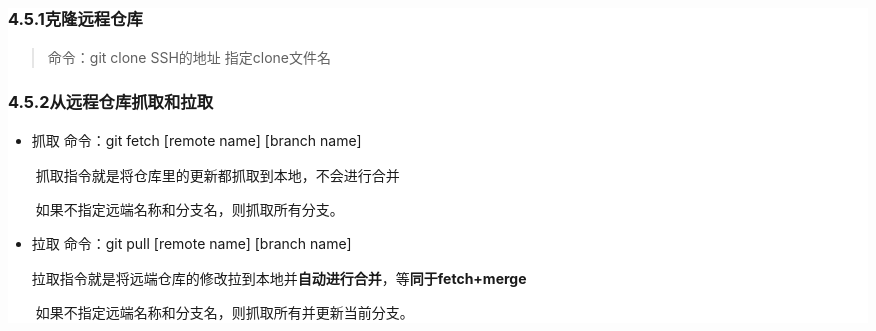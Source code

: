 ### 4.5.1克隆远程仓库

> 命令：git clone    SSH的地址  指定clone文件名

### 4.5.2从远程仓库抓取和拉取

- 抓取 命令：git fetch [remote name] [branch name] 

  ​	抓取指令就是将仓库里的更新都抓取到本地，不会进行合并  

  ​	如果不指定远端名称和分支名，则抓取所有分支。 

- 拉取 命令：git pull [remote name] [branch name] 

  ​	拉取指令就是将远端仓库的修改拉到本地并**自动进行合并**，等**同于fetch+merge** 

  ​	如果不指定远端名称和分支名，则抓取所有并更新当前分支。









